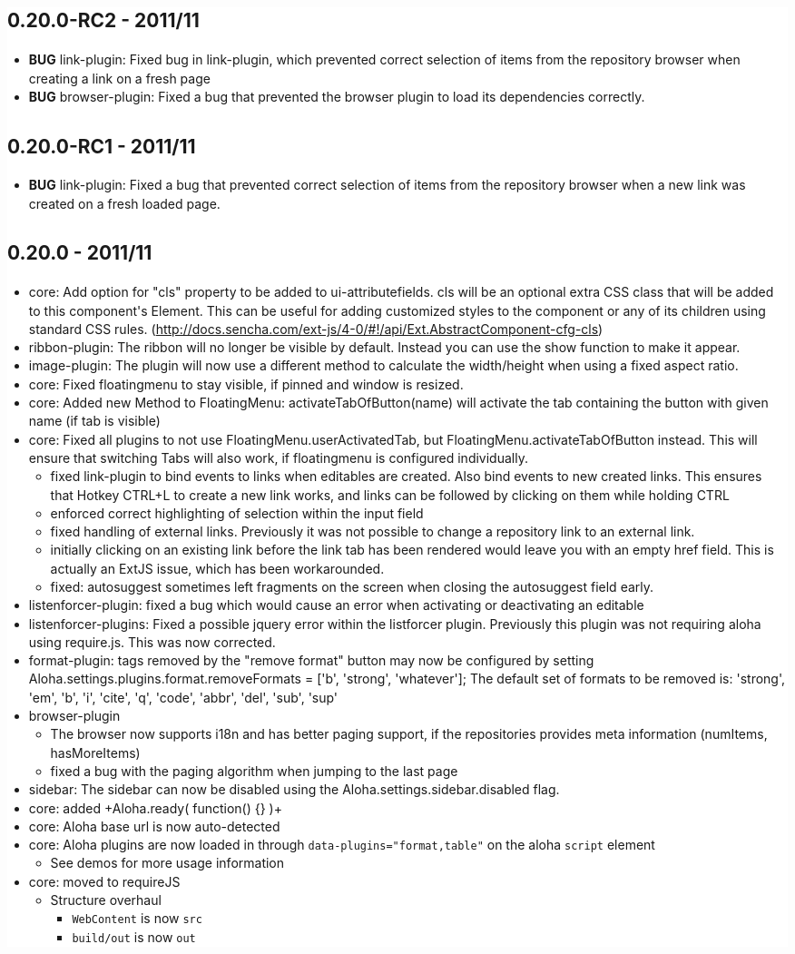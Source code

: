 
## 0.20.0-RC2 - 2011/11

- **BUG** link-plugin: Fixed bug in link-plugin, which prevented correct
          selection of items from the repository browser when creating a link
		  on a fresh page
- **BUG** browser-plugin: Fixed a bug that prevented the browser plugin to load
          its dependencies correctly.


## 0.20.0-RC1 - 2011/11

- **BUG** link-plugin: Fixed a bug that prevented correct selection of items
          from the repository browser when a new link was created on a fresh
		  loaded page.


## 0.20.0 - 2011/11
- core: Add option for "cls" property to be added to ui-attributefields. cls will be an optional extra CSS class that will be added to this component's Element. This can be useful for adding customized styles to the component or any of its children using standard CSS rules. (http://docs.sencha.com/ext-js/4-0/#!/api/Ext.AbstractComponent-cfg-cls)
- ribbon-plugin: The ribbon will no longer be visible by default. Instead you can use the show function to make it appear.
- image-plugin: The plugin will now use a different method to calculate the width/height when using a fixed aspect ratio.
- core: Fixed floatingmenu to stay visible, if pinned and window is resized.
- core: Added new Method to FloatingMenu: activateTabOfButton(name) will activate the tab containing the button with given name (if tab is visible)
- core: Fixed all plugins to not use FloatingMenu.userActivatedTab, but FloatingMenu.activateTabOfButton instead. This will ensure that switching Tabs will also work, if floatingmenu is configured individually.
	- fixed link-plugin to bind events to links when editables are created. Also bind events to new created links. This ensures that Hotkey CTRL+L to create a new link works, and links can be followed by clicking on them while holding CTRL
	- enforced correct highlighting of selection within the input field
	- fixed handling of external links. Previously it was not possible to change a repository link to an external link.
	- initially clicking on an existing link before the link tab has been rendered would leave you with an empty href field. This is actually an ExtJS issue, which has been workarounded.
	- fixed: autosuggest sometimes left fragments on the screen when closing the autosuggest field early.
- listenforcer-plugin: fixed a bug which would cause an error when activating or deactivating an editable
- listenforcer-plugins: Fixed a possible jquery error within the listforcer plugin. Previously this plugin was not requiring aloha using require.js. This was now corrected. 
- format-plugin: tags removed by the "remove format" button may now be configured by setting Aloha.settings.plugins.format.removeFormats = ['b', 'strong', 'whatever']; The default set of formats to be removed is: 'strong', 'em', 'b', 'i', 'cite', 'q', 'code', 'abbr', 'del', 'sub', 'sup'
- browser-plugin
	- The browser now supports i18n and has better paging support, if the repositories provides meta information (numItems, hasMoreItems)
	- fixed a bug with the paging algorithm when jumping to the last page
- sidebar: The sidebar can now be disabled using the Aloha.settings.sidebar.disabled flag.
- core: added +Aloha.ready( function() {} )+ 
- core: Aloha base url is now auto-detected
- core: Aloha plugins are now loaded in through `data-plugins="format,table"` on the aloha `script` element
	- See demos for more usage information
- core: moved to requireJS
	- Structure overhaul
		- `WebContent` is now `src`
		- `build/out` is now `out`